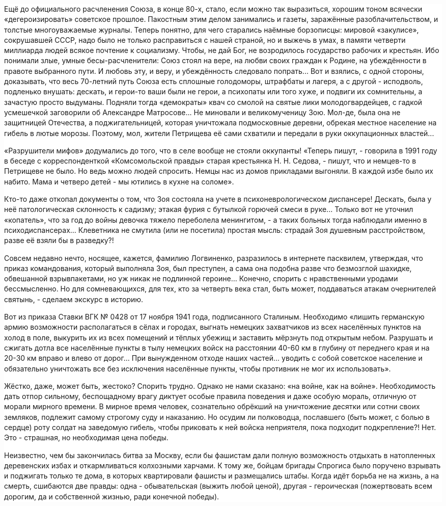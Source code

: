 Ещё до официального расчленения Союза, в конце 80-х, стало, если можно так выразиться, хорошим тоном всячески «дегероизировать» советское прошлое. Пакостным этим делом занимались и газеты, заражённые разоблачительством, и толстые многоуважаемые журналы. Теперь понятно, для чего старались наёмные борзописцы: мировой «закулисе», сокрушавшей СССР, надо было не только расправиться с нашей страной, но и выжечь в умах, в памяти четверти миллиарда людей всякое почтение к социализму. Чтобы, не дай Бог, не возродилось государство рабочих и крестьян. Ибо понимали злые, умные бесы-расчленители: Союз стоял на вере, на любви своих граждан к Родине, на убеждённости в правоте выбранного пути. И любовь эту, и веру, и убеждённость следовало попрать... Вот и взялись, с одной стороны, доказывать, что весь 70-летний путь Союза есть сплошные голодоморы, штрафбаты и лагеря, а с другой - исподволь, подленько внушать: дескать, и герои-то ваши были не герои, а психопаты или того хуже, и подвиги их сомнительны, а зачастую просто выдуманы. Подняли тогда «демократы» квач со смолой на святые лики молодогвардейцев, с гадкой усмешечкой заговорили об Александре Матросове... Не миновали и великомученицу Зою. Мол-де, была она не защитницей Отечества, а поджигательницей, которая уничтожала подмосковные деревни, обрекая местное население на гибель в лютые морозы. Поэтому, мол, жители Петрищева её сами схватили и передали в руки оккупационных властей...

«Разрушители мифов» додумались до того, что в селе вообще не стояли оккупанты! «Теперь пишут, - говорила в 1991 году в беседе с корреспонденткой «Комсомольской правды» старая крестьянка Н. Н. Седова, - пишут, что и немцев-то в Петрищеве не было. Но ведь можно людей спросить. Немцы нас из домов прикладами выгоняли. В каждой избе было их набито. Мама и четверо детей - мы ютились в кухне на соломе».

Кто-то даже откопал документы о том, что Зоя состояла на учете в психоневрологическом диспансере! Дескать, была у неё патологическая склонность к садизму; этакая фурия с бутылкой горючей смеси в руке... Только вот не уточнил «копатель», что за год до войны девочка тяжело переболела менингитом, - а таких больных тогда наблюдали именно в психодиспансерах... Клеветника не смутила (или не посетила) простая мысль: страдай Зоя душевным расстройством, разве её взяли бы в разведку?!

Совсем недавно нечто, носящее, кажется, фамилию Логвиненко, разразилось в интернете пасквилем, утверждая, что приказ командования, который выполняла Зоя, был преступен, а сама она подобна разве что безмозглой шахидке, обвешанной взрывпакетами, но уж никак не подлинной героине... Конечно, спорить с нравственными уродами бессмысленно. Но для сомневающихся, для тех, кто за четверть века стал, быть может, поддаваться атакам очернителей святынь, - сделаем экскурс в историю.

Вот из приказа Ставки ВГК № 0428 от 17 ноября 1941 года, подписанного Сталиным. Необходимо «лишить германскую армию возможности располагаться в сёлах и городах, выгнать немецких захватчиков из всех населённых пунктов на холод в поле, выкурить их из всех помещений и тёплых убежищ и заставить мёрзнуть под открытым небом. Разрушать и сжигать дотла все населённые пункты в тылу немецких войск на расстоянии 40-60 км в глубину от переднего края и на 20-30 км вправо и влево от дорог... При вынужденном отходе наших частей... уводить с собой советское население и обязательно уничтожать все без исключения населённые пункты, чтобы противник не мог их использовать».

Жёстко, даже, может быть, жестоко? Спорить трудно. Однако не нами сказано: «на войне, как на войне». Необходимость дать отпор сильному, беспощадному врагу диктует особые правила поведения и даже особую мораль, отличную от морали мирного времени. В мирное время человек, сознательно обрёкший на уничтожение десятки или сотни своих земляков, подлежит самому строгому суду и наказанию. Но осудим ли полководца, пославшего (быть может, с болью в сердце) роту солдат на заведомую гибель, чтобы приковать к ней войска неприятеля, пока подходит подкрепление?! Нет. Это - страшная, но необходимая цена победы.

Неизвестно, чем бы закончилась битва за Москву, если бы фашистам дали полную возможность отдыхать в натопленных деревенских избах и откармливаться колхозными харчами. К тому же, бойцам бригады Спрогиса было поручено взрывать и поджигать только те дома, в которых квартировали фашисты и размещались штабы. Когда идёт борьба не на жизнь, а на смерть, сшибаются две правды: одна - обывательская (выжить любой ценой), другая - героическая (пожертвовать всем дорогим, да и собственной жизнью, ради конечной победы).
